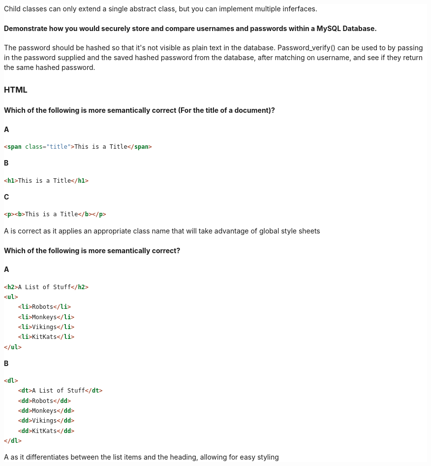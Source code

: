Child classes can only extend a single abstract class, but you can implement multiple inferfaces.

#### Demonstrate how you would securely store and compare usernames and passwords within a MySQL Database.
The password should be hashed so that it's not visible as plain text in the database.
Password_verify() can be used to by passing in the password supplied and the saved hashed password from the database, after matching on username, and see if they return the same hashed password.

### HTML

#### Which of the following is more semantically correct (For the title of a document)?

**A**
```html
<span class="title">This is a Title</span>
```

**B**
```html
<h1>This is a Title</h1>
```


**C**
```html
<p><b>This is a Title</b></p>
```

A is correct as it applies an appropriate class name that will take advantage of global style sheets

#### Which of the following is more semantically correct?

**A**
```html
<h2>A List of Stuff</h2>
<ul>
    <li>Robots</li>
    <li>Monkeys</li>
    <li>Vikings</li>
    <li>KitKats</li>
</ul>
```

**B**
```html
<dl>
    <dt>A List of Stuff</dt>
    <dd>Robots</dd>
    <dd>Monkeys</dd>
    <dd>Vikings</dd>
    <dd>KitKats</dd>
</dl>
```

A as it differentiates between the list items and the heading, allowing for easy styling
